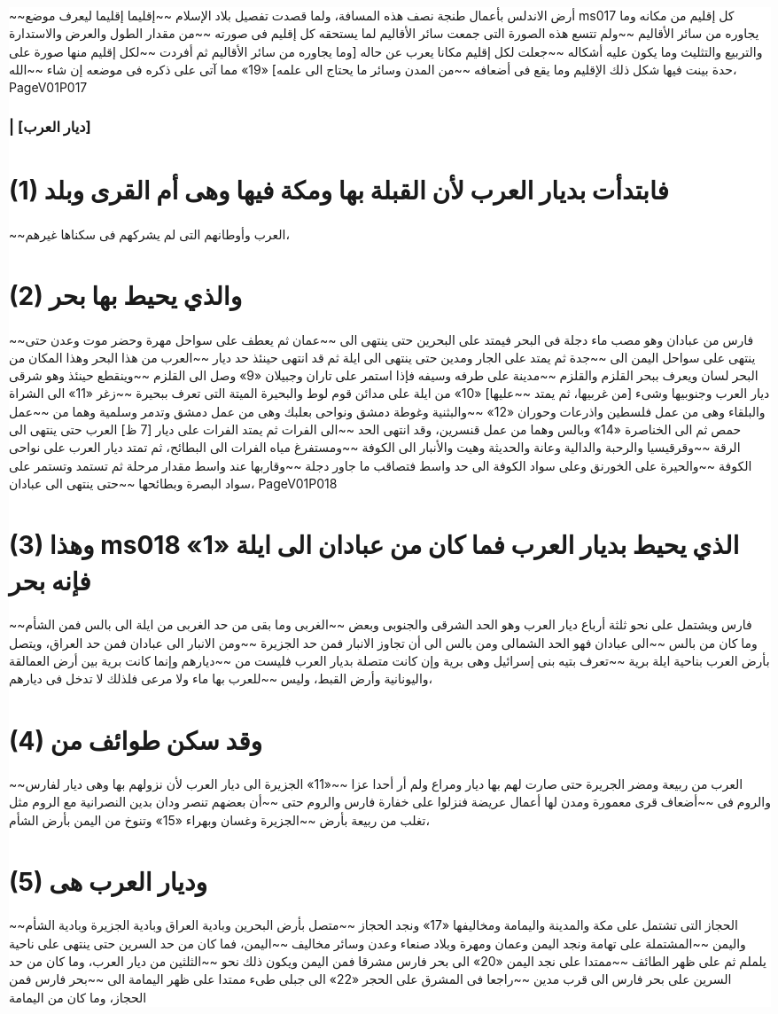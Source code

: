 ~~أرض الاندلس بأعمال طنجة نصف هذه المسافة، ولما قصدت تفصيل بلاد الإسلام
~~إقليما إقليما ليعرف موضع ms017 كل إقليم من مكانه وما يجاوره من سائر الأقاليم
~~ولم تتسع هذه الصورة التى جمعت سائر الأقاليم لما يستحقه كل إقليم فى صورته
~~من مقدار الطول والعرض والاستدارة والتربيع والتثليث وما يكون عليه أشكاله
~~جعلت لكل إقليم مكانا يعرب عن حاله [وما يجاوره من سائر الأقاليم ثم أفردت
~~لكل إقليم منها صورة على حدة بينت فيها شكل ذلك الإقليم وما يقع فى أضعافه
~~من المدن وسائر ما يحتاج الى علمه] «19» مما آتى على ذكره فى موضعه إن شاء
~~الله،
PageV01P017
### | [ديار العرب]
# (1) فابتدأت بديار العرب لأن القبلة بها ومكة فيها وهى أم القرى وبلد
~~العرب وأوطانهم التى لم يشركهم فى سكناها غيرهم،
# (2) والذي يحيط بها بحر
~~فارس من عبادان وهو مصب ماء دجلة فى البحر فيمتد على البحرين حتى ينتهى الى
~~عمان ثم يعطف على سواحل مهرة وحضر موت وعدن حتى ينتهى على سواحل اليمن الى
~~جدة ثم يمتد على الجار ومدين حتى ينتهى الى ايلة ثم قد انتهى حينئذ حد ديار
~~العرب من هذا البحر وهذا المكان من البحر لسان ويعرف ببحر القلزم والقلزم
~~مدينة على طرفه وسيفه فإذا استمر على تاران وجبيلان «9» وصل الى القلزم
~~وينقطع حينئذ وهو شرقى ديار العرب وجنوبيها وشىء [من غربيها، ثم يمتد
~~عليها] «10» من ايلة على مدائن قوم لوط والبحيرة الميتة التى تعرف ببحيرة
~~زغر «11» الى الشراة والبلقاء وهى من عمل فلسطين واذرعات وحوران «12»
~~والبثنية وغوطة دمشق ونواحى بعلبك وهى من عمل دمشق وتدمر وسلمية وهما من
~~عمل حمص ثم الى الخناصرة «14» وبالس وهما من عمل قنسرين، وقد انتهى الحد
~~الى الفرات ثم يمتد الفرات على ديار [7 ظ] العرب حتى ينتهى الى الرقة
~~وقرقيسيا والرحبة والدالية وعانة والحديثة وهيت والأنبار الى الكوفة
~~ومستفرغ مياه الفرات الى البطائح، ثم تمتد ديار العرب على نواحى الكوفة
~~والحيرة على الخورنق وعلى سواد الكوفة الى حد واسط فتصاقب ما جاور دجلة
~~وقاربها عند واسط مقدار مرحلة ثم تستمد وتستمر على سواد البصرة وبطائحها
~~حتى ينتهى الى عبادان،
PageV01P018
# (3) وهذا ms018 الذي يحيط بديار العرب فما كان من عبادان الى ايلة «1» فإنه بحر
~~فارس ويشتمل على نحو ثلثة أرباع ديار العرب وهو الحد الشرقى والجنوبى وبعض
~~الغربى وما بقى من حد الغربى من ايلة الى بالس فمن الشأم وما كان من بالس
~~الى عبادان فهو الحد الشمالى ومن بالس الى أن تجاوز الانبار فمن حد الجزيرة
~~ومن الانبار الى عبادان فمن حد العراق، ويتصل بأرض العرب بناحية ايلة برية
~~تعرف بتيه بنى إسرائيل وهى برية وإن كانت متصلة بديار العرب فليست من
~~ديارهم وإنما كانت برية بين أرض العمالقة واليونانية وأرض القبط، وليس
~~للعرب بها ماء ولا مرعى فلذلك لا تدخل فى ديارهم،
# (4) وقد سكن طوائف من
~~العرب من ربيعة ومضر الجريرة حتى صارت لهم بها ديار ومراع ولم أر أحدا عزا
~~«11» الجزيرة الى ديار العرب لأن نزولهم بها وهى ديار لفارس والروم فى
~~أضعاف قرى معمورة ومدن لها أعمال عريضة فنزلوا على خفارة فارس والروم حتى
~~أن بعضهم تنصر ودان بدين النصرانية مع الروم مثل تغلب من ربيعة بأرض
~~الجزيرة وغسان وبهراء «15» وتنوخ من اليمن بأرض الشأم،
# (5) وديار العرب هى
~~الحجاز التى تشتمل على مكة والمدينة واليمامة ومخاليفها «17» ونجد الحجاز
~~متصل بأرض البحرين وبادية العراق وبادية الجزيرة وبادية الشأم واليمن
~~المشتملة على تهامة ونجد اليمن وعمان ومهرة وبلاد صنعاء وعدن وسائر مخاليف
~~اليمن، فما كان من حد السرين حتى ينتهى على ناحية يلملم ثم على ظهر الطائف
~~ممتدا على نجد اليمن «20» الى بحر فارس مشرقا فمن اليمن ويكون ذلك نحو
~~الثلثين من ديار العرب، وما كان من حد السرين على بحر فارس الى قرب مدين
~~راجعا فى المشرق على الحجر «22» الى جبلى طىء ممتدا على ظهر اليمامة الى
~~بحر فارس فمن الحجاز، وما كان من اليمامة